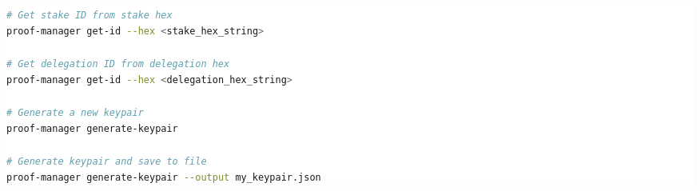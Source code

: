 ```bash
# Get stake ID from stake hex
proof-manager get-id --hex <stake_hex_string>

# Get delegation ID from delegation hex
proof-manager get-id --hex <delegation_hex_string>

# Generate a new keypair
proof-manager generate-keypair

# Generate keypair and save to file
proof-manager generate-keypair --output my_keypair.json
```
